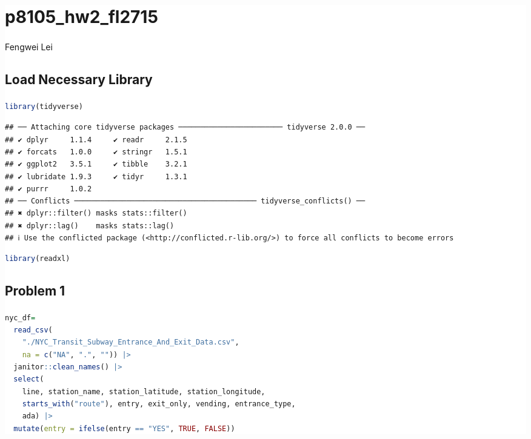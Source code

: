 p8105_hw2_fl2715
================
Fengwei Lei

## Load Necessary Library

``` r
library(tidyverse)
```

    ## ── Attaching core tidyverse packages ──────────────────────── tidyverse 2.0.0 ──
    ## ✔ dplyr     1.1.4     ✔ readr     2.1.5
    ## ✔ forcats   1.0.0     ✔ stringr   1.5.1
    ## ✔ ggplot2   3.5.1     ✔ tibble    3.2.1
    ## ✔ lubridate 1.9.3     ✔ tidyr     1.3.1
    ## ✔ purrr     1.0.2     
    ## ── Conflicts ────────────────────────────────────────── tidyverse_conflicts() ──
    ## ✖ dplyr::filter() masks stats::filter()
    ## ✖ dplyr::lag()    masks stats::lag()
    ## ℹ Use the conflicted package (<http://conflicted.r-lib.org/>) to force all conflicts to become errors

``` r
library(readxl)
```

## Problem 1

``` r
nyc_df=
  read_csv(
    "./NYC_Transit_Subway_Entrance_And_Exit_Data.csv",
    na = c("NA", ".", "")) |> 
  janitor::clean_names() |> 
  select(
    line, station_name, station_latitude, station_longitude, 
    starts_with("route"), entry, exit_only, vending, entrance_type, 
    ada) |> 
  mutate(entry = ifelse(entry == "YES", TRUE, FALSE))
```
